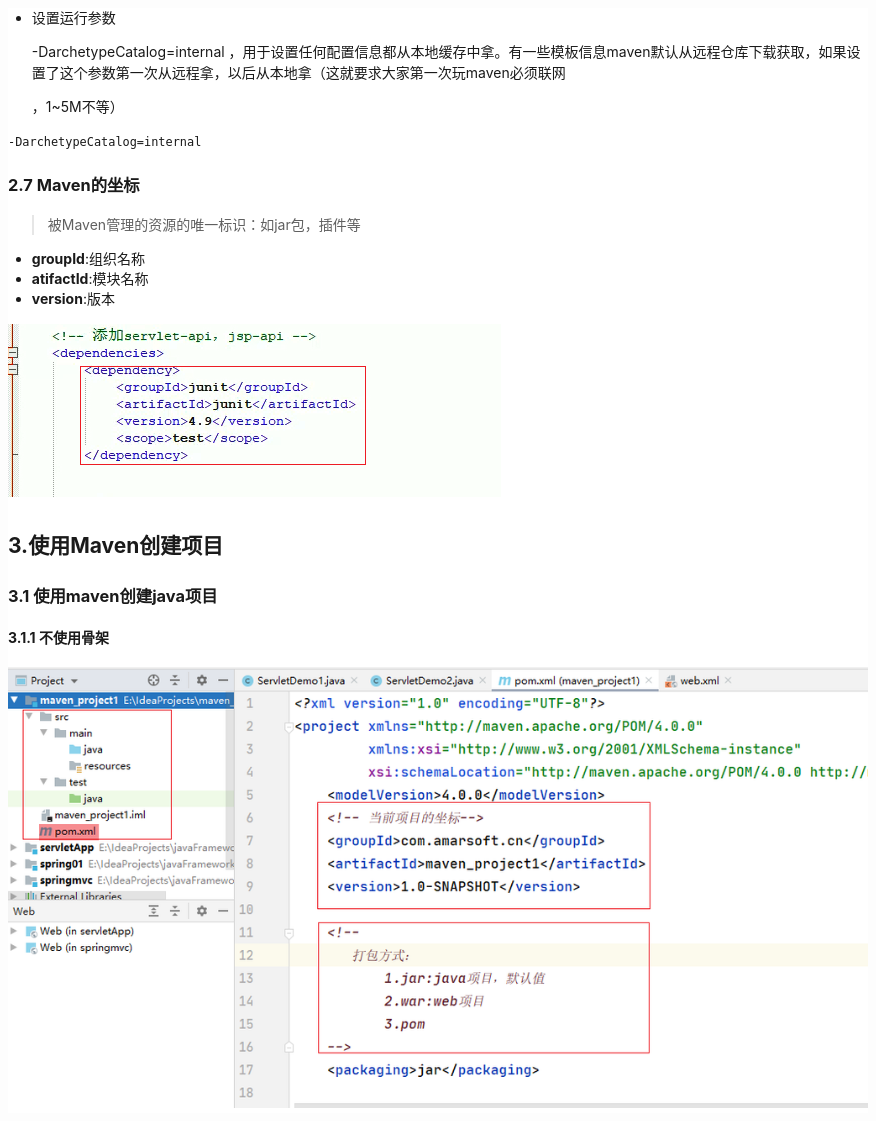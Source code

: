 - 设置运行参数

  -DarchetypeCatalog=internal  ，用于设置任何配置信息都从本地缓存中拿。有一些模板信息maven默认从远程仓库下载获取，如果设置了这个参数第一次从远程拿，以后从本地拿（这就要求大家第一次玩maven必须联网

  ，1~5M不等）

~~~properties
-DarchetypeCatalog=internal
~~~

### 2.7 Maven的坐标

>被Maven管理的资源的唯一标识：如jar包，插件等

- **groupId**:组织名称
- **atifactId**:模块名称
- **version**:版本

![](Maven.assets/Snipaste_2021-08-22_10-27-00.png)

## 3.使用Maven创建项目

### 3.1 使用maven创建java项目

#### 3.1.1 不使用骨架

![](Maven.assets/Snipaste_2021-08-22_10-45-13.png)
